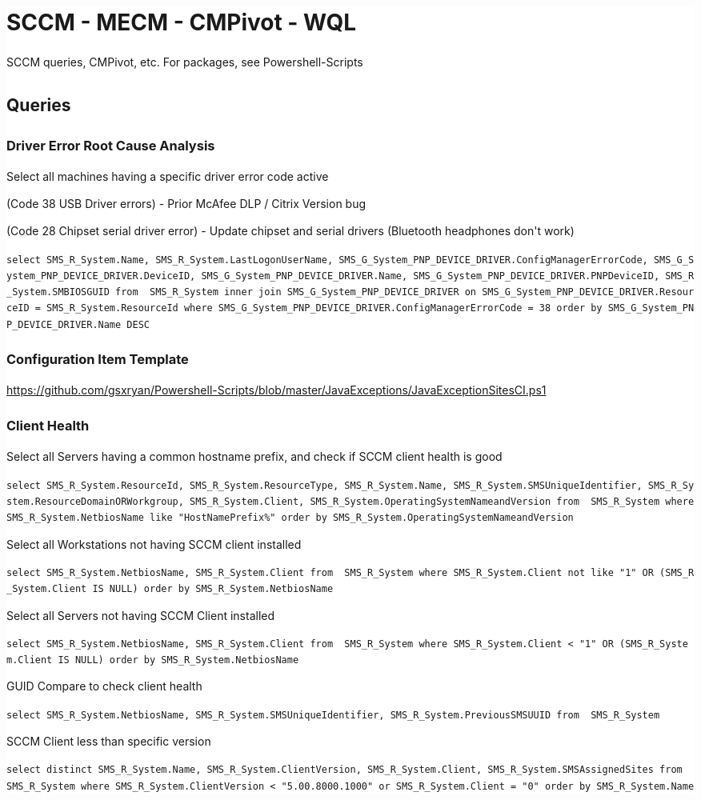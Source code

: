 # SCCM - MECM - CMPivot - WQL
SCCM queries, CMPivot, etc.  For packages, see Powershell-Scripts

## Queries

### Driver Error Root Cause Analysis

Select all machines having a specific driver error code active

(Code 38 USB Driver errors) - Prior McAfee DLP / Citrix Version bug

(Code 28 Chipset serial driver error) - Update chipset and serial drivers (Bluetooth headphones don't work)
```
select SMS_R_System.Name, SMS_R_System.LastLogonUserName, SMS_G_System_PNP_DEVICE_DRIVER.ConfigManagerErrorCode, SMS_G_System_PNP_DEVICE_DRIVER.DeviceID, SMS_G_System_PNP_DEVICE_DRIVER.Name, SMS_G_System_PNP_DEVICE_DRIVER.PNPDeviceID, SMS_R_System.SMBIOSGUID from  SMS_R_System inner join SMS_G_System_PNP_DEVICE_DRIVER on SMS_G_System_PNP_DEVICE_DRIVER.ResourceID = SMS_R_System.ResourceId where SMS_G_System_PNP_DEVICE_DRIVER.ConfigManagerErrorCode = 38 order by SMS_G_System_PNP_DEVICE_DRIVER.Name DESC
```

### Configuration Item Template
https://github.com/gsxryan/Powershell-Scripts/blob/master/JavaExceptions/JavaExceptionSitesCI.ps1

 
### Client Health

Select all Servers having a common hostname prefix, and check if SCCM client health is good
```
select SMS_R_System.ResourceId, SMS_R_System.ResourceType, SMS_R_System.Name, SMS_R_System.SMSUniqueIdentifier, SMS_R_System.ResourceDomainORWorkgroup, SMS_R_System.Client, SMS_R_System.OperatingSystemNameandVersion from  SMS_R_System where SMS_R_System.NetbiosName like "HostNamePrefix%" order by SMS_R_System.OperatingSystemNameandVersion
```
 

Select all Workstations not having SCCM client installed
```
select SMS_R_System.NetbiosName, SMS_R_System.Client from  SMS_R_System where SMS_R_System.Client not like "1" OR (SMS_R_System.Client IS NULL) order by SMS_R_System.NetbiosName
```
 

Select all Servers not having SCCM Client installed
```
select SMS_R_System.NetbiosName, SMS_R_System.Client from  SMS_R_System where SMS_R_System.Client < "1" OR (SMS_R_System.Client IS NULL) order by SMS_R_System.NetbiosName
```
GUID Compare to check client health
```
select SMS_R_System.NetbiosName, SMS_R_System.SMSUniqueIdentifier, SMS_R_System.PreviousSMSUUID from  SMS_R_System
```
SCCM Client less than specific version
```
select distinct SMS_R_System.Name, SMS_R_System.ClientVersion, SMS_R_System.Client, SMS_R_System.SMSAssignedSites from  SMS_R_System where SMS_R_System.ClientVersion < "5.00.8000.1000" or SMS_R_System.Client = "0" order by SMS_R_System.Name
```
